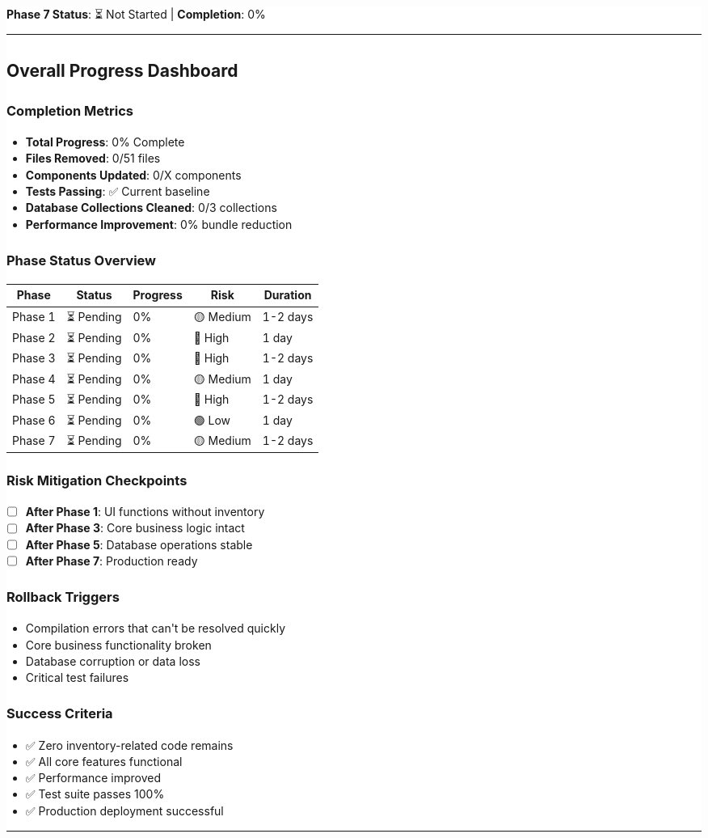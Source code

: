 **Phase 7 Status**: ⏳ Not Started | **Completion**: 0%

---

## Overall Progress Dashboard

### Completion Metrics
- **Total Progress**: 0% Complete
- **Files Removed**: 0/51 files
- **Components Updated**: 0/X components  
- **Tests Passing**: ✅ Current baseline
- **Database Collections Cleaned**: 0/3 collections
- **Performance Improvement**: 0% bundle reduction

### Phase Status Overview
| Phase | Status | Progress | Risk | Duration |
|-------|--------|----------|------|----------|
| Phase 1 | ⏳ Pending | 0% | 🟡 Medium | 1-2 days |
| Phase 2 | ⏳ Pending | 0% | 🔴 High | 1 day |
| Phase 3 | ⏳ Pending | 0% | 🔴 High | 1-2 days |
| Phase 4 | ⏳ Pending | 0% | 🟡 Medium | 1 day |
| Phase 5 | ⏳ Pending | 0% | 🔴 High | 1-2 days |
| Phase 6 | ⏳ Pending | 0% | 🟢 Low | 1 day |
| Phase 7 | ⏳ Pending | 0% | 🟡 Medium | 1-2 days |

### Risk Mitigation Checkpoints
- [ ] **After Phase 1**: UI functions without inventory
- [ ] **After Phase 3**: Core business logic intact  
- [ ] **After Phase 5**: Database operations stable
- [ ] **After Phase 7**: Production ready

### Rollback Triggers
- Compilation errors that can't be resolved quickly
- Core business functionality broken
- Database corruption or data loss
- Critical test failures

### Success Criteria
- ✅ Zero inventory-related code remains
- ✅ All core features functional
- ✅ Performance improved
- ✅ Test suite passes 100%
- ✅ Production deployment successful

---
